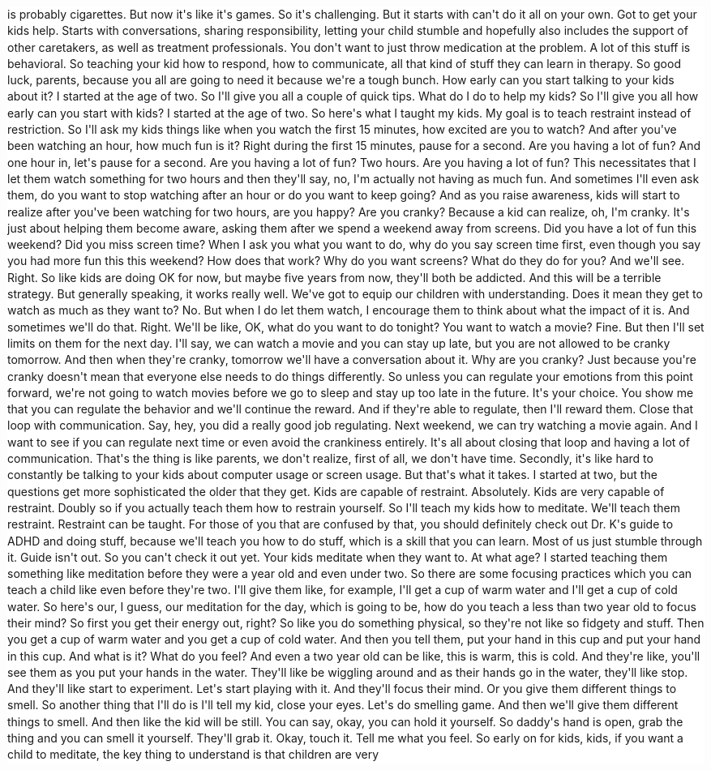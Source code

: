 is probably cigarettes. But now it's like it's games. So it's challenging. But it starts with can't do it all on your own. Got to get your kids help. Starts with conversations, sharing responsibility, letting your child stumble and hopefully also includes the support of other caretakers, as well as treatment professionals. You don't want to just throw medication at the problem. A lot of this stuff is behavioral. So teaching your kid how to respond, how to communicate, all that kind of stuff they can learn in therapy. So good luck, parents, because you all are going to need it because we're a tough bunch. How early can you start talking to your kids about it? I started at the age of two. So I'll give you all a couple of quick tips. What do I do to help my kids? So I'll give you all how early can you start with kids? I started at the age of two. So here's what I taught my kids. My goal is to teach restraint instead of restriction. So I'll ask my kids things like when you watch the first 15 minutes, how excited are you to watch? And after you've been watching an hour, how much fun is it? Right during the first 15 minutes, pause for a second. Are you having a lot of fun? And one hour in, let's pause for a second. Are you having a lot of fun? Two hours. Are you having a lot of fun? This necessitates that I let them watch something for two hours and then they'll say, no, I'm actually not having as much fun. And sometimes I'll even ask them, do you want to stop watching after an hour or do you want to keep going? And as you raise awareness, kids will start to realize after you've been watching for two hours, are you happy? Are you cranky? Because a kid can realize, oh, I'm cranky. It's just about helping them become aware, asking them after we spend a weekend away from screens. Did you have a lot of fun this weekend? Did you miss screen time? When I ask you what you want to do, why do you say screen time first, even though you say you had more fun this this weekend? How does that work? Why do you want screens? What do they do for you? And we'll see. Right. So like kids are doing OK for now, but maybe five years from now, they'll both be addicted. And this will be a terrible strategy. But generally speaking, it works really well. We've got to equip our children with understanding. Does it mean they get to watch as much as they want to? No. But when I do let them watch, I encourage them to think about what the impact of it is. And sometimes we'll do that. Right. We'll be like, OK, what do you want to do tonight? You want to watch a movie? Fine. But then I'll set limits on them for the next day. I'll say, we can watch a movie and you can stay up late, but you are not allowed to be cranky tomorrow. And then when they're cranky, tomorrow we'll have a conversation about it. Why are you cranky? Just because you're cranky doesn't mean that everyone else needs to do things differently. So unless you can regulate your emotions from this point forward, we're not going to watch movies before we go to sleep and stay up too late in the future. It's your choice. You show me that you can regulate the behavior and we'll continue the reward. And if they're able to regulate, then I'll reward them. Close that loop with communication. Say, hey, you did a really good job regulating. Next weekend, we can try watching a movie again. And I want to see if you can regulate next time or even avoid the crankiness entirely. It's all about closing that loop and having a lot of communication. That's the thing is like parents, we don't realize, first of all, we don't have time. Secondly, it's like hard to constantly be talking to your kids about computer usage or screen usage. But that's what it takes. I started at two, but the questions get more sophisticated the older that they get. Kids are capable of restraint. Absolutely. Kids are very capable of restraint. Doubly so if you actually teach them how to restrain yourself. So I'll teach my kids how to meditate. We'll teach them restraint. Restraint can be taught. For those of you that are confused by that, you should definitely check out Dr. K's guide to ADHD and doing stuff, because we'll teach you how to do stuff, which is a skill that you can learn. Most of us just stumble through it. Guide isn't out. So you can't check it out yet. Your kids meditate when they want to. At what age? I started teaching them something like meditation before they were a year old and even under two. So there are some focusing practices which you can teach a child like even before they're two. I'll give them like, for example, I'll get a cup of warm water and I'll get a cup of cold water. So here's our, I guess, our meditation for the day, which is going to be, how do you teach a less than two year old to focus their mind? So first you get their energy out, right? So like you do something physical, so they're not like so fidgety and stuff. Then you get a cup of warm water and you get a cup of cold water. And then you tell them, put your hand in this cup and put your hand in this cup. And what is it? What do you feel? And even a two year old can be like, this is warm, this is cold. And they're like, you'll see them as you put your hands in the water. They'll like be wiggling around and as their hands go in the water, they'll like stop. And they'll like start to experiment. Let's start playing with it. And they'll focus their mind. Or you give them different things to smell. So another thing that I'll do is I'll tell my kid, close your eyes. Let's do smelling game. And then we'll give them different things to smell. And then like the kid will be still. You can say, okay, you can hold it yourself. So daddy's hand is open, grab the thing and you can smell it yourself. They'll grab it. Okay, touch it. Tell me what you feel. So early on for kids, kids, if you want a child to meditate, the key thing to understand is that children are very